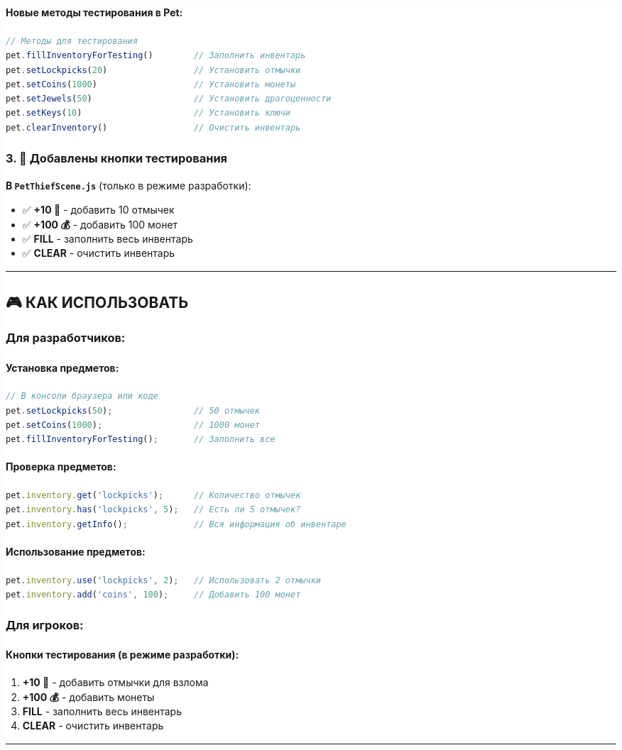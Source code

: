 #### Новые методы тестирования в Pet:
```javascript
// Методы для тестирования
pet.fillInventoryForTesting()        // Заполнить инвентарь
pet.setLockpicks(20)                 // Установить отмычки
pet.setCoins(1000)                   // Установить монеты
pet.setJewels(50)                    // Установить драгоценности
pet.setKeys(10)                      // Установить ключи
pet.clearInventory()                 // Очистить инвентарь
```

### 3. 🧪 Добавлены кнопки тестирования

**В `PetThiefScene.js`** (только в режиме разработки):
- ✅ **+10 🔧** - добавить 10 отмычек
- ✅ **+100 💰** - добавить 100 монет
- ✅ **FILL** - заполнить весь инвентарь
- ✅ **CLEAR** - очистить инвентарь

---

## 🎮 КАК ИСПОЛЬЗОВАТЬ

### Для разработчиков:

#### Установка предметов:
```javascript
// В консоли браузера или коде
pet.setLockpicks(50);                // 50 отмычек
pet.setCoins(1000);                  // 1000 монет
pet.fillInventoryForTesting();       // Заполнить все
```

#### Проверка предметов:
```javascript
pet.inventory.get('lockpicks');      // Количество отмычек
pet.inventory.has('lockpicks', 5);   // Есть ли 5 отмычек?
pet.inventory.getInfo();             // Вся информация об инвентаре
```

#### Использование предметов:
```javascript
pet.inventory.use('lockpicks', 2);   // Использовать 2 отмычки
pet.inventory.add('coins', 100);     // Добавить 100 монет
```

### Для игроков:

#### Кнопки тестирования (в режиме разработки):
1. **+10 🔧** - добавить отмычки для взлома
2. **+100 💰** - добавить монеты
3. **FILL** - заполнить весь инвентарь
4. **CLEAR** - очистить инвентарь

---